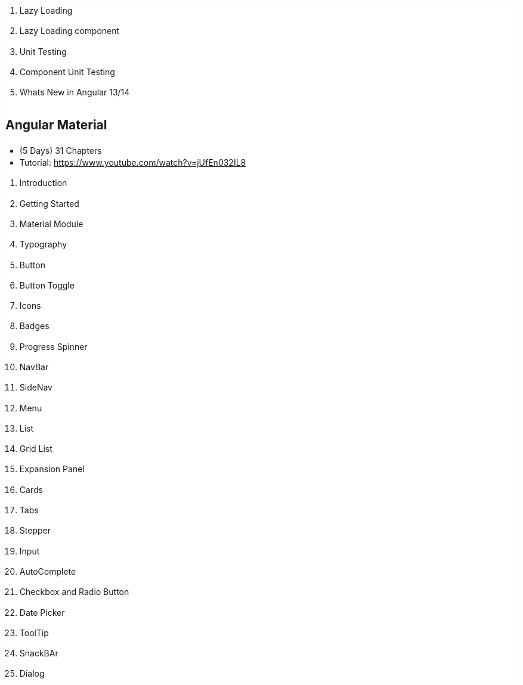 1. Lazy Loading

1. Lazy Loading component

1. Unit Testing

1. Component Unit Testing

1. Whats New in Angular 13/14

## Angular Material

- (5 Days) 31 Chapters
- Tutorial: https://www.youtube.com/watch?v=jUfEn032IL8

1. Introduction

1. Getting Started

1. Material Module

1. Typography

1. Button

1. Button Toggle

1. Icons

1. Badges

1. Progress Spinner

1. NavBar

1. SideNav

1. Menu

1. List

1. Grid List

1. Expansion Panel

1. Cards

1. Tabs

1. Stepper

1. Input

1. AutoComplete

1. Checkbox and Radio Button

1. Date Picker

1. ToolTip

1. SnackBAr

1. Dialog
